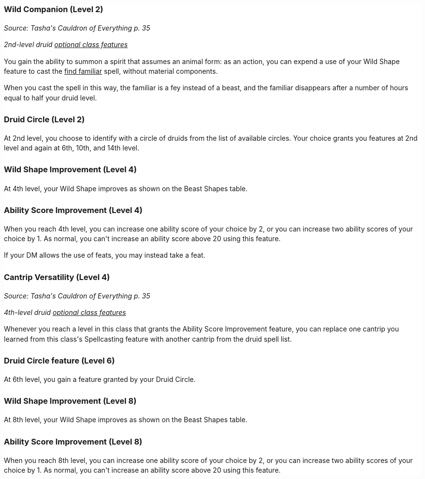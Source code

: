### Wild Companion (Level 2)
_Source: Tasha's Cauldron of Everything p. 35_

*2nd-level druid [optional class features](../../5e-rules/variant-rules/optional-class-features-tce.md#)*

You gain the ability to summon a spirit that assumes an animal form: as an action, you can expend a use of your Wild Shape feature to cast the [find familiar](../spells/find-familiar.md#) spell, without material components.

When you cast the spell in this way, the familiar is a fey instead of a beast, and the familiar disappears after a number of hours equal to half your druid level.

### Druid Circle (Level 2)

At 2nd level, you choose to identify with a circle of druids from the list of available circles. Your choice grants you features at 2nd level and again at 6th, 10th, and 14th level.

### Wild Shape Improvement (Level 4)

At 4th level, your Wild Shape improves as shown on the Beast Shapes table.

### Ability Score Improvement (Level 4)

When you reach 4th level, you can increase one ability score of your choice by 2, or you can increase two ability scores of your choice by 1. As normal, you can't increase an ability score above 20 using this feature.

If your DM allows the use of feats, you may instead take a feat.

### Cantrip Versatility (Level 4)
_Source: Tasha's Cauldron of Everything p. 35_

*4th-level druid [optional class features](../../5e-rules/variant-rules/optional-class-features-tce.md#.md#)*

Whenever you reach a level in this class that grants the Ability Score Improvement feature, you can replace one cantrip you learned from this class's Spellcasting feature with another cantrip from the druid spell list.

### Druid Circle feature (Level 6)

At 6th level, you gain a feature granted by your Druid Circle.

### Wild Shape Improvement (Level 8)

At 8th level, your Wild Shape improves as shown on the Beast Shapes table.

### Ability Score Improvement (Level 8)

When you reach 8th level, you can increase one ability score of your choice by 2, or you can increase two ability scores of your choice by 1. As normal, you can't increase an ability score above 20 using this feature.
